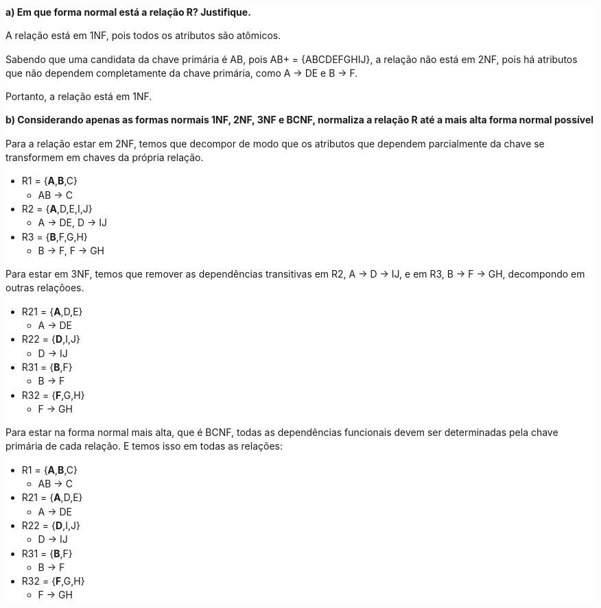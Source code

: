 **a) Em que forma normal está a relação R? Justifique.**

A relação está em 1NF, pois todos os atributos são atômicos.

Sabendo que uma candidata da chave primária é AB, pois AB+ = {ABCDEFGHIJ}, a relação não está em 2NF, pois há atributos que não dependem completamente da chave primária, como A → DE e B → F.

Portanto, a relação está em 1NF.

**b) Considerando apenas as formas normais 1NF, 2NF, 3NF e BCNF, normaliza a relação R até a mais alta forma normal possível**

Para a relação estar em 2NF, temos que decompor de modo que os atributos que dependem parcialmente da chave se transformem em chaves da própria relação.

- R1 = {**A**,**B**,C}
	- AB → C
- R2 = {**A**,D,E,I,J}
	- A → DE, D → IJ
- R3 = {**B**,F,G,H}
	- B → F, F → GH

Para estar em 3NF, temos que remover as dependências transitivas em R2, A → D → IJ, e em R3, B → F → GH, decompondo em outras relaçõoes.

- R21 = {**A**,D,E}
	- A → DE
- R22 = {**D**,I,J}
	- D → IJ
- R31 = {**B**,F}
	- B → F
- R32 = {**F**,G,H}
	- F → GH

Para estar na forma normal mais alta, que é BCNF, todas as dependências funcionais devem ser determinadas pela chave primária de cada relação. E temos isso em todas as relações:

- R1 = {**A**,**B**,C}
	- AB → C
- R21 = {**A**,D,E}
	- A → DE
- R22 = {**D**,I,J}
	- D → IJ
- R31 = {**B**,F}
	- B → F
- R32 = {**F**,G,H}
	- F → GH




